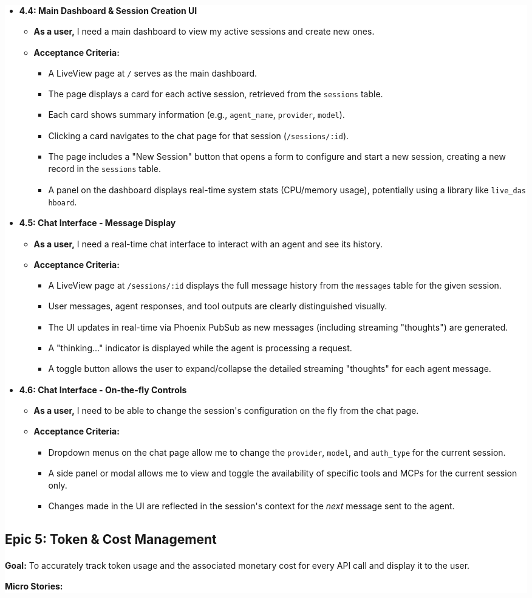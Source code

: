 - **4.4: Main Dashboard & Session Creation UI**
    
    - **As a user,** I need a main dashboard to view my active sessions and create new ones.
        
    - **Acceptance Criteria:**
        
        - A LiveView page at `/` serves as the main dashboard.
            
        - The page displays a card for each active session, retrieved from the `sessions` table.
            
        - Each card shows summary information (e.g., `agent_name`, `provider`, `model`).
            
        - Clicking a card navigates to the chat page for that session (`/sessions/:id`).
            
        - The page includes a "New Session" button that opens a form to configure and start a new session, creating a new record in the `sessions` table.
            
        - A panel on the dashboard displays real-time system stats (CPU/memory usage), potentially using a library like `live_dashboard`.
            
- **4.5: Chat Interface - Message Display**
    
    - **As a user,** I need a real-time chat interface to interact with an agent and see its history.
        
    - **Acceptance Criteria:**
        
        - A LiveView page at `/sessions/:id` displays the full message history from the `messages` table for the given session.
            
        - User messages, agent responses, and tool outputs are clearly distinguished visually.
            
        - The UI updates in real-time via Phoenix PubSub as new messages (including streaming "thoughts") are generated.
            
        - A "thinking..." indicator is displayed while the agent is processing a request.
            
        - A toggle button allows the user to expand/collapse the detailed streaming "thoughts" for each agent message.
            
- **4.6: Chat Interface - On-the-fly Controls**
    
    - **As a user,** I need to be able to change the session's configuration on the fly from the chat page.
        
    - **Acceptance Criteria:**
        
        - Dropdown menus on the chat page allow me to change the `provider`, `model`, and `auth_type` for the current session.
            
        - A side panel or modal allows me to view and toggle the availability of specific tools and MCPs for the current session only.
            
        - Changes made in the UI are reflected in the session's context for the _next_ message sent to the agent.
            

## **Epic 5: Token & Cost Management**

**Goal:** To accurately track token usage and the associated monetary cost for every API call and display it to the user.

**Micro Stories:**
